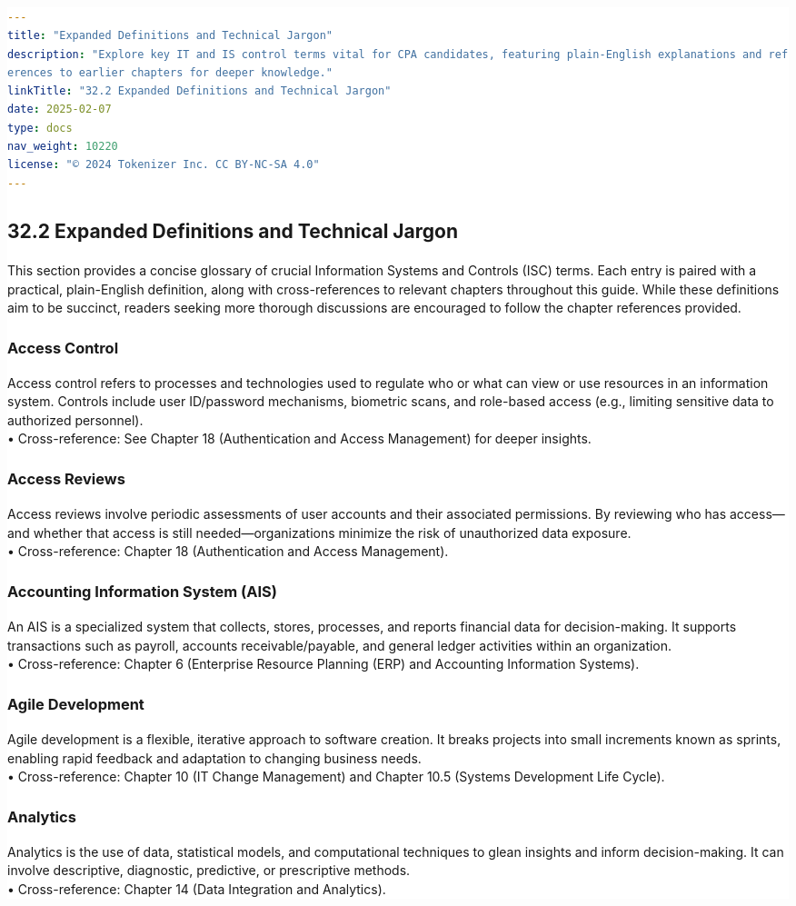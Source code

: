 ```yaml
---
title: "Expanded Definitions and Technical Jargon"
description: "Explore key IT and IS control terms vital for CPA candidates, featuring plain-English explanations and references to earlier chapters for deeper knowledge."
linkTitle: "32.2 Expanded Definitions and Technical Jargon"
date: 2025-02-07
type: docs
nav_weight: 10220
license: "© 2024 Tokenizer Inc. CC BY-NC-SA 4.0"
---
```


## 32.2 Expanded Definitions and Technical Jargon

This section provides a concise glossary of crucial Information Systems and Controls (ISC) terms. Each entry is paired with a practical, plain-English definition, along with cross-references to relevant chapters throughout this guide. While these definitions aim to be succinct, readers seeking more thorough discussions are encouraged to follow the chapter references provided.

### Access Control
Access control refers to processes and technologies used to regulate who or what can view or use resources in an information system. Controls include user ID/password mechanisms, biometric scans, and role-based access (e.g., limiting sensitive data to authorized personnel).  
• Cross-reference: See Chapter 18 (Authentication and Access Management) for deeper insights.

### Access Reviews
Access reviews involve periodic assessments of user accounts and their associated permissions. By reviewing who has access—and whether that access is still needed—organizations minimize the risk of unauthorized data exposure.  
• Cross-reference: Chapter 18 (Authentication and Access Management).

### Accounting Information System (AIS)
An AIS is a specialized system that collects, stores, processes, and reports financial data for decision-making. It supports transactions such as payroll, accounts receivable/payable, and general ledger activities within an organization.  
• Cross-reference: Chapter 6 (Enterprise Resource Planning (ERP) and Accounting Information Systems).

### Agile Development
Agile development is a flexible, iterative approach to software creation. It breaks projects into small increments known as sprints, enabling rapid feedback and adaptation to changing business needs.  
• Cross-reference: Chapter 10 (IT Change Management) and Chapter 10.5 (Systems Development Life Cycle).

### Analytics
Analytics is the use of data, statistical models, and computational techniques to glean insights and inform decision-making. It can involve descriptive, diagnostic, predictive, or prescriptive methods.  
• Cross-reference: Chapter 14 (Data Integration and Analytics).
